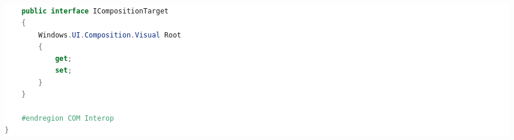 ```csharp
    public interface ICompositionTarget
    {
        Windows.UI.Composition.Visual Root
        {
            get;
            set;
        }
    }

    #endregion COM Interop
}
```